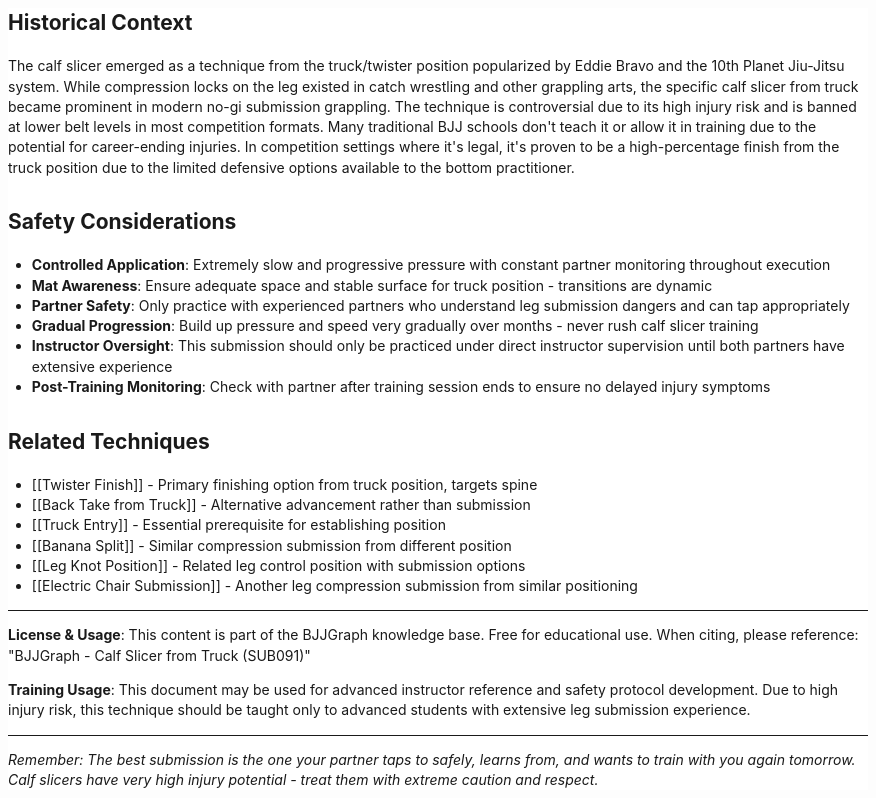 ## Historical Context

The calf slicer emerged as a technique from the truck/twister position popularized by Eddie Bravo and the 10th Planet Jiu-Jitsu system. While compression locks on the leg existed in catch wrestling and other grappling arts, the specific calf slicer from truck became prominent in modern no-gi submission grappling. The technique is controversial due to its high injury risk and is banned at lower belt levels in most competition formats. Many traditional BJJ schools don't teach it or allow it in training due to the potential for career-ending injuries. In competition settings where it's legal, it's proven to be a high-percentage finish from the truck position due to the limited defensive options available to the bottom practitioner.

## Safety Considerations

- **Controlled Application**: Extremely slow and progressive pressure with constant partner monitoring throughout execution
- **Mat Awareness**: Ensure adequate space and stable surface for truck position - transitions are dynamic
- **Partner Safety**: Only practice with experienced partners who understand leg submission dangers and can tap appropriately
- **Gradual Progression**: Build up pressure and speed very gradually over months - never rush calf slicer training
- **Instructor Oversight**: This submission should only be practiced under direct instructor supervision until both partners have extensive experience
- **Post-Training Monitoring**: Check with partner after training session ends to ensure no delayed injury symptoms

## Related Techniques

- [[Twister Finish]] - Primary finishing option from truck position, targets spine
- [[Back Take from Truck]] - Alternative advancement rather than submission
- [[Truck Entry]] - Essential prerequisite for establishing position
- [[Banana Split]] - Similar compression submission from different position
- [[Leg Knot Position]] - Related leg control position with submission options
- [[Electric Chair Submission]] - Another leg compression submission from similar positioning

---

**License & Usage**: This content is part of the BJJGraph knowledge base. Free for educational use. When citing, please reference: "BJJGraph - Calf Slicer from Truck (SUB091)"

**Training Usage**: This document may be used for advanced instructor reference and safety protocol development. Due to high injury risk, this technique should be taught only to advanced students with extensive leg submission experience.

---

*Remember: The best submission is the one your partner taps to safely, learns from, and wants to train with you again tomorrow. Calf slicers have very high injury potential - treat them with extreme caution and respect.*
